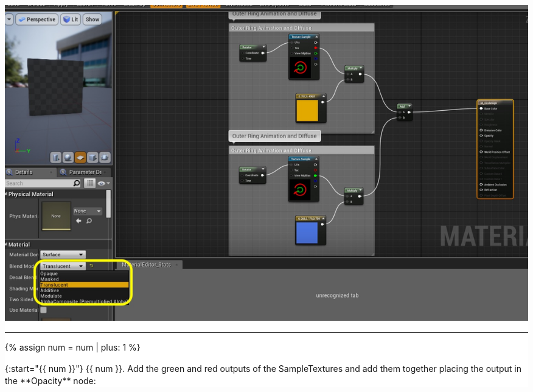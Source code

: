 <img src="images/MakeMaterialBlendModeTranslucent.jpg"  class= "img-fluid"  alt="Create new sprite with button">  
</div>
</div>

_____ 

{% assign num = num | plus: 1 %}
<div class = "row">
<div class="col-12 col-lg-4 col align-self-center">
<div markdown = "1">
{:start="{{ num }}"}
{{ num }}. Add the green and red outputs of the SampleTextures and add them together placing the output in the **Opacity** node:
</div>
</div>
<div class="col-12 col-lg-8">